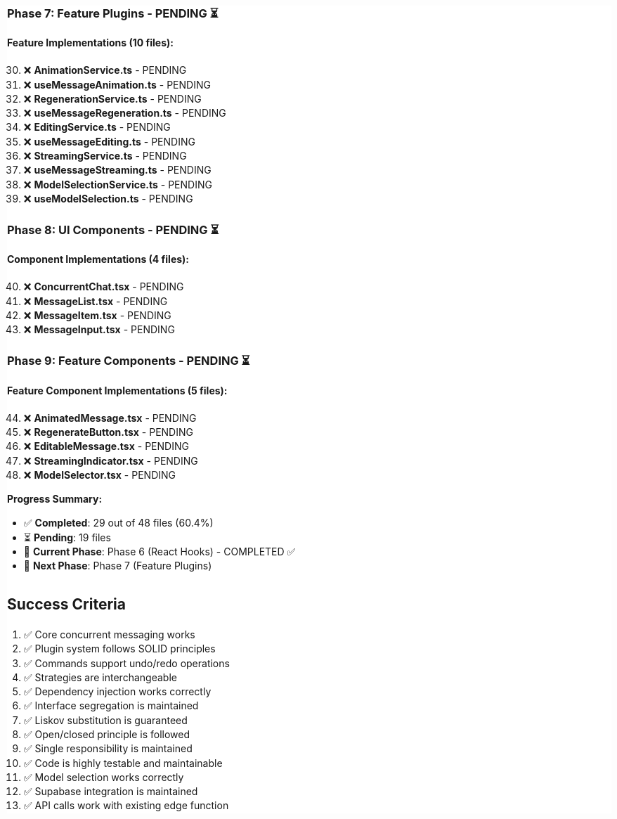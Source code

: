 ### Phase 7: Feature Plugins - PENDING ⏳

#### Feature Implementations (10 files):
30. ❌ **AnimationService.ts** - PENDING
31. ❌ **useMessageAnimation.ts** - PENDING
32. ❌ **RegenerationService.ts** - PENDING
33. ❌ **useMessageRegeneration.ts** - PENDING
34. ❌ **EditingService.ts** - PENDING
35. ❌ **useMessageEditing.ts** - PENDING
36. ❌ **StreamingService.ts** - PENDING
37. ❌ **useMessageStreaming.ts** - PENDING
38. ❌ **ModelSelectionService.ts** - PENDING
39. ❌ **useModelSelection.ts** - PENDING

### Phase 8: UI Components - PENDING ⏳

#### Component Implementations (4 files):
40. ❌ **ConcurrentChat.tsx** - PENDING
41. ❌ **MessageList.tsx** - PENDING
42. ❌ **MessageItem.tsx** - PENDING
43. ❌ **MessageInput.tsx** - PENDING

### Phase 9: Feature Components - PENDING ⏳

#### Feature Component Implementations (5 files):
44. ❌ **AnimatedMessage.tsx** - PENDING
45. ❌ **RegenerateButton.tsx** - PENDING
46. ❌ **EditableMessage.tsx** - PENDING
47. ❌ **StreamingIndicator.tsx** - PENDING
48. ❌ **ModelSelector.tsx** - PENDING

**Progress Summary:**
- ✅ **Completed**: 29 out of 48 files (60.4%)
- ⏳ **Pending**: 19 files
- 🎯 **Current Phase**: Phase 6 (React Hooks) - COMPLETED ✅
- 🚀 **Next Phase**: Phase 7 (Feature Plugins)

## Success Criteria

1. ✅ Core concurrent messaging works
2. ✅ Plugin system follows SOLID principles
3. ✅ Commands support undo/redo operations
4. ✅ Strategies are interchangeable
5. ✅ Dependency injection works correctly
6. ✅ Interface segregation is maintained
7. ✅ Liskov substitution is guaranteed
8. ✅ Open/closed principle is followed
9. ✅ Single responsibility is maintained
10. ✅ Code is highly testable and maintainable
11. ✅ Model selection works correctly
12. ✅ Supabase integration is maintained
13. ✅ API calls work with existing edge function
